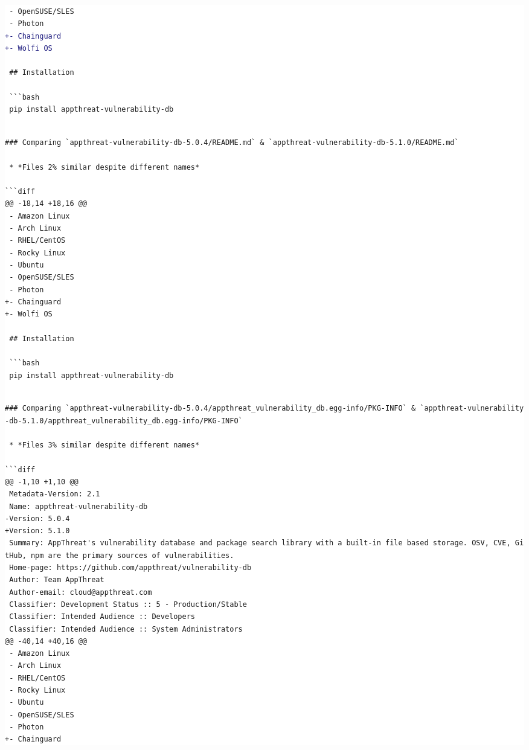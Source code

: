 ```diff
 - OpenSUSE/SLES
 - Photon
+- Chainguard
+- Wolfi OS
 
 ## Installation
 
 ```bash
 pip install appthreat-vulnerability-db
 ```
```

### Comparing `appthreat-vulnerability-db-5.0.4/README.md` & `appthreat-vulnerability-db-5.1.0/README.md`

 * *Files 2% similar despite different names*

```diff
@@ -18,14 +18,16 @@
 - Amazon Linux
 - Arch Linux
 - RHEL/CentOS
 - Rocky Linux
 - Ubuntu
 - OpenSUSE/SLES
 - Photon
+- Chainguard
+- Wolfi OS
 
 ## Installation
 
 ```bash
 pip install appthreat-vulnerability-db
 ```
```

### Comparing `appthreat-vulnerability-db-5.0.4/appthreat_vulnerability_db.egg-info/PKG-INFO` & `appthreat-vulnerability-db-5.1.0/appthreat_vulnerability_db.egg-info/PKG-INFO`

 * *Files 3% similar despite different names*

```diff
@@ -1,10 +1,10 @@
 Metadata-Version: 2.1
 Name: appthreat-vulnerability-db
-Version: 5.0.4
+Version: 5.1.0
 Summary: AppThreat's vulnerability database and package search library with a built-in file based storage. OSV, CVE, GitHub, npm are the primary sources of vulnerabilities.
 Home-page: https://github.com/appthreat/vulnerability-db
 Author: Team AppThreat
 Author-email: cloud@appthreat.com
 Classifier: Development Status :: 5 - Production/Stable
 Classifier: Intended Audience :: Developers
 Classifier: Intended Audience :: System Administrators
@@ -40,14 +40,16 @@
 - Amazon Linux
 - Arch Linux
 - RHEL/CentOS
 - Rocky Linux
 - Ubuntu
 - OpenSUSE/SLES
 - Photon
+- Chainguard
```